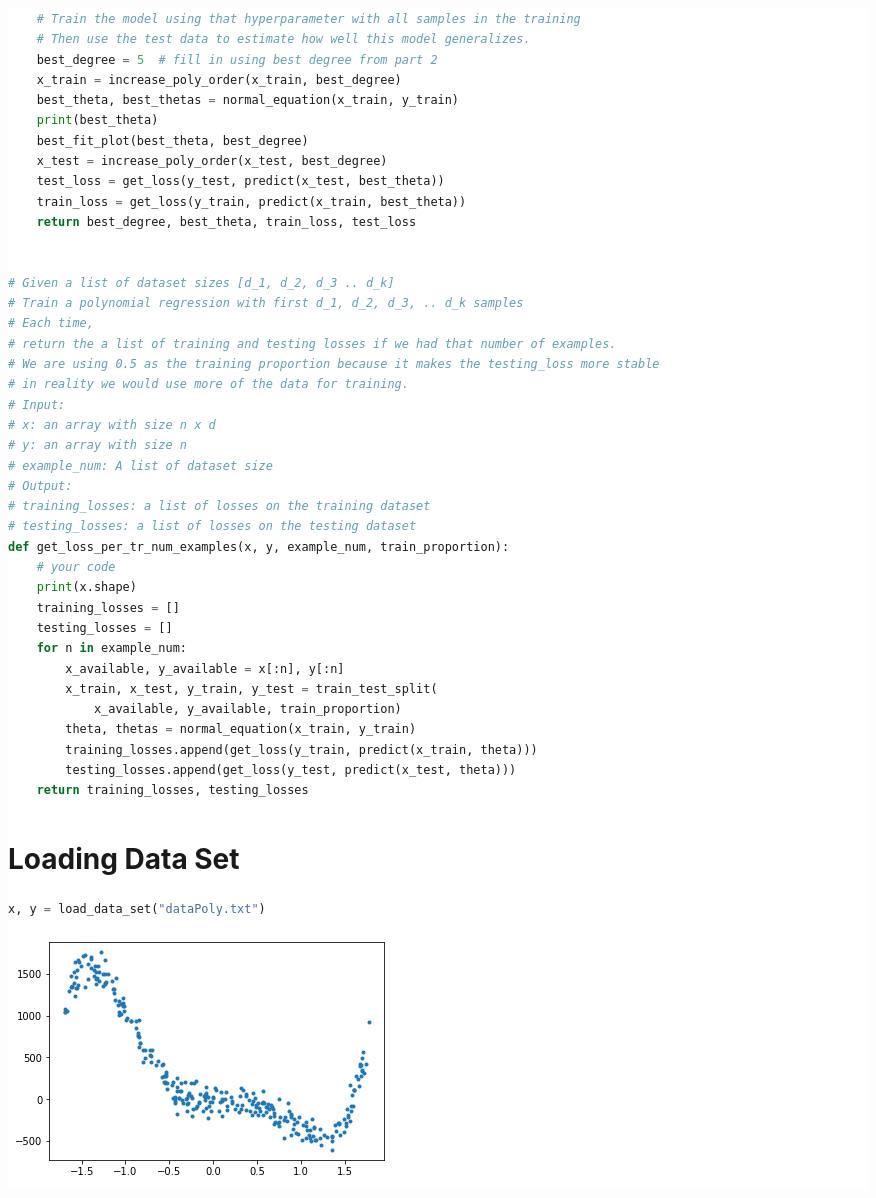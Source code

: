 ```python
    # Train the model using that hyperparameter with all samples in the training
    # Then use the test data to estimate how well this model generalizes.
    best_degree = 5  # fill in using best degree from part 2
    x_train = increase_poly_order(x_train, best_degree)
    best_theta, best_thetas = normal_equation(x_train, y_train)
    print(best_theta)
    best_fit_plot(best_theta, best_degree)
    x_test = increase_poly_order(x_test, best_degree)
    test_loss = get_loss(y_test, predict(x_test, best_theta))
    train_loss = get_loss(y_train, predict(x_train, best_theta))
    return best_degree, best_theta, train_loss, test_loss


# Given a list of dataset sizes [d_1, d_2, d_3 .. d_k]
# Train a polynomial regression with first d_1, d_2, d_3, .. d_k samples
# Each time,
# return the a list of training and testing losses if we had that number of examples.
# We are using 0.5 as the training proportion because it makes the testing_loss more stable
# in reality we would use more of the data for training.
# Input:
# x: an array with size n x d
# y: an array with size n
# example_num: A list of dataset size
# Output:
# training_losses: a list of losses on the training dataset
# testing_losses: a list of losses on the testing dataset
def get_loss_per_tr_num_examples(x, y, example_num, train_proportion):
    # your code
    print(x.shape)
    training_losses = []
    testing_losses = []
    for n in example_num:
        x_available, y_available = x[:n], y[:n]
        x_train, x_test, y_train, y_test = train_test_split(
            x_available, y_available, train_proportion)
        theta, thetas = normal_equation(x_train, y_train)
        training_losses.append(get_loss(y_train, predict(x_train, theta)))
        testing_losses.append(get_loss(y_test, predict(x_test, theta)))
    return training_losses, testing_losses
```

# Loading Data Set


```python
x, y = load_data_set("dataPoly.txt")
```


![png](output_3_0.png)
